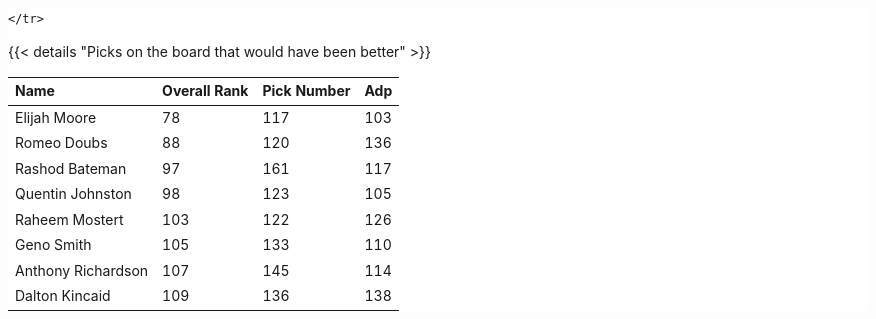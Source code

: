     </tr>
  </tbody>
</table>

{{< details "Picks on the board that would have been better" >}}

<table  class="dataframe">
  <thead>
    <tr style="text-align: left;">
      <th>Name</th>
      <th>Overall Rank</th>
      <th>Pick Number</th>
      <th>Adp</th>
    </tr>
  </thead>
  <tbody>
    <tr>
      <td>Elijah Moore</td>
      <td>78</td>
      <td>117</td>
      <td>103</td>
    </tr>
    <tr>
      <td>Romeo Doubs</td>
      <td>88</td>
      <td>120</td>
      <td>136</td>
    </tr>
    <tr>
      <td>Rashod Bateman</td>
      <td>97</td>
      <td>161</td>
      <td>117</td>
    </tr>
    <tr>
      <td>Quentin Johnston</td>
      <td>98</td>
      <td>123</td>
      <td>105</td>
    </tr>
    <tr>
      <td>Raheem Mostert</td>
      <td>103</td>
      <td>122</td>
      <td>126</td>
    </tr>
    <tr>
      <td>Geno Smith</td>
      <td>105</td>
      <td>133</td>
      <td>110</td>
    </tr>
    <tr>
      <td>Anthony Richardson</td>
      <td>107</td>
      <td>145</td>
      <td>114</td>
    </tr>
    <tr>
      <td>Dalton Kincaid</td>
      <td>109</td>
      <td>136</td>
      <td>138</td>
    </tr>
